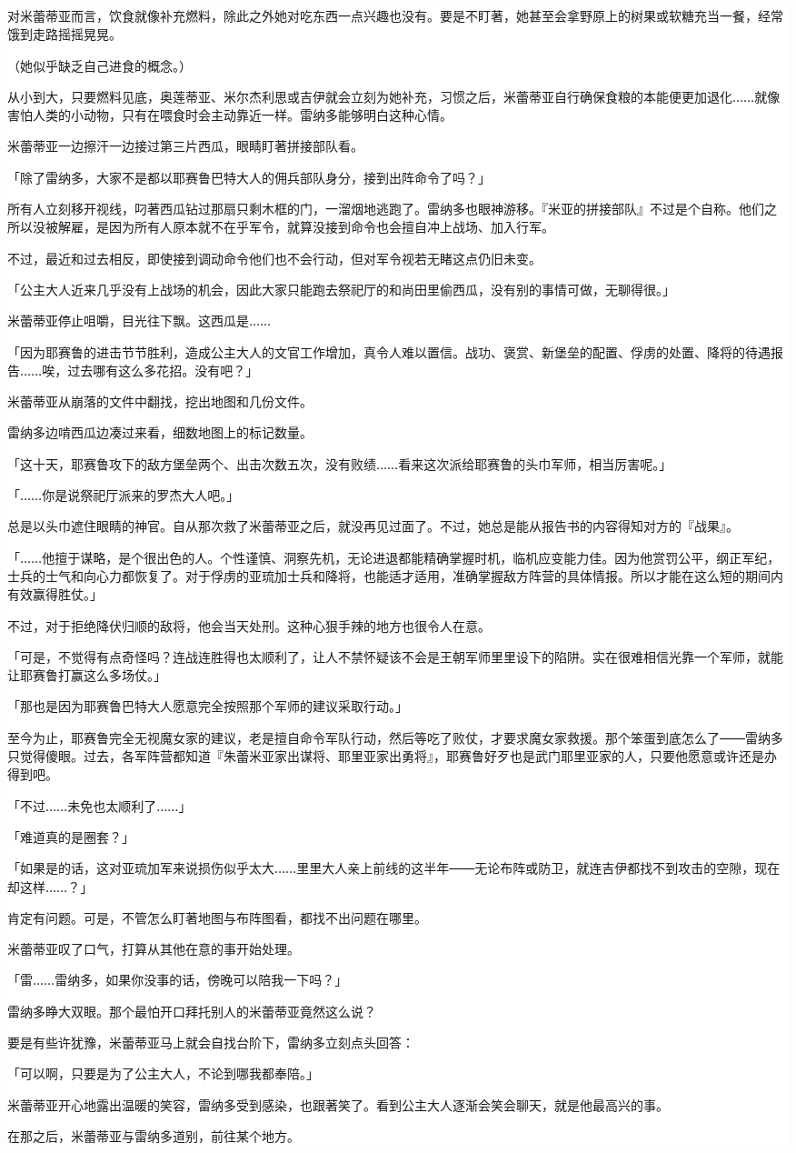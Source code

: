 对米蕾蒂亚而言，饮食就像补充燃料，除此之外她对吃东西一点兴趣也没有。要是不盯著，她甚至会拿野原上的树果或软糖充当一餐，经常饿到走路摇摇晃晃。

（她似乎缺乏自己进食的概念。）

从小到大，只要燃料见底，奥莲蒂亚、米尔杰利思或吉伊就会立刻为她补充，习惯之后，米蕾蒂亚自行确保食粮的本能便更加退化……就像害怕人类的小动物，只有在喂食时会主动靠近一样。雷纳多能够明白这种心情。

米蕾蒂亚一边擦汗一边接过第三片西瓜，眼睛盯著拼接部队看。

「除了雷纳多，大家不是都以耶赛鲁巴特大人的佣兵部队身分，接到出阵命令了吗？」

所有人立刻移开视线，叼著西瓜钻过那扇只剩木框的门，一溜烟地逃跑了。雷纳多也眼神游移。『米亚的拼接部队』不过是个自称。他们之所以没被解雇，是因为所有人原本就不在乎军令，就算没接到命令也会擅自冲上战场、加入行军。

不过，最近和过去相反，即使接到调动命令他们也不会行动，但对军令视若无睹这点仍旧未变。

「公主大人近来几乎没有上战场的机会，因此大家只能跑去祭祀厅的和尚田里偷西瓜，没有别的事情可做，无聊得很。」

米蕾蒂亚停止咀嚼，目光往下飘。这西瓜是……

「因为耶赛鲁的进击节节胜利，造成公主大人的文官工作增加，真令人难以置信。战功、褒赏、新堡垒的配置、俘虏的处置、降将的待遇报告……唉，过去哪有这么多花招。没有吧？」

米蕾蒂亚从崩落的文件中翻找，挖出地图和几份文件。

雷纳多边啃西瓜边凑过来看，细数地图上的标记数量。

「这十天，耶赛鲁攻下的敌方堡垒两个、出击次数五次，没有败绩……看来这次派给耶赛鲁的头巾军师，相当厉害呢。」

「……你是说祭祀厅派来的罗杰大人吧。」

总是以头巾遮住眼睛的神官。自从那次救了米蕾蒂亚之后，就没再见过面了。不过，她总是能从报告书的内容得知对方的『战果』。

「……他擅于谋略，是个很出色的人。个性谨慎、洞察先机，无论进退都能精确掌握时机，临机应变能力佳。因为他赏罚公平，纲正军纪，士兵的士气和向心力都恢复了。对于俘虏的亚琉加士兵和降将，也能适才适用，准确掌握敌方阵营的具体情报。所以才能在这么短的期间内有效赢得胜仗。」

不过，对于拒绝降伏归顺的敌将，他会当天处刑。这种心狠手辣的地方也很令人在意。

「可是，不觉得有点奇怪吗？连战连胜得也太顺利了，让人不禁怀疑该不会是王朝军师里里设下的陷阱。实在很难相信光靠一个军师，就能让耶赛鲁打赢这么多场仗。」

「那也是因为耶赛鲁巴特大人愿意完全按照那个军师的建议采取行动。」

至今为止，耶赛鲁完全无视魔女家的建议，老是擅自命令军队行动，然后等吃了败仗，才要求魔女家救援。那个笨蛋到底怎么了——雷纳多只觉得傻眼。过去，各军阵营都知道『朱蕾米亚家出谋将、耶里亚家出勇将』，耶赛鲁好歹也是武门耶里亚家的人，只要他愿意或许还是办得到吧。

「不过……未免也太顺利了……」

「难道真的是圈套？」

「如果是的话，这对亚琉加军来说损伤似乎太大……里里大人亲上前线的这半年——无论布阵或防卫，就连吉伊都找不到攻击的空隙，现在却这样……？」

肯定有问题。可是，不管怎么盯著地图与布阵图看，都找不出问题在哪里。

米蕾蒂亚叹了口气，打算从其他在意的事开始处理。

「雷……雷纳多，如果你没事的话，傍晚可以陪我一下吗？」

雷纳多睁大双眼。那个最怕开口拜托别人的米蕾蒂亚竟然这么说？

要是有些许犹豫，米蕾蒂亚马上就会自找台阶下，雷纳多立刻点头回答：

「可以啊，只要是为了公主大人，不论到哪我都奉陪。」

米蕾蒂亚开心地露出温暖的笑容，雷纳多受到感染，也跟著笑了。看到公主大人逐渐会笑会聊天，就是他最高兴的事。

在那之后，米蕾蒂亚与雷纳多道别，前往某个地方。

